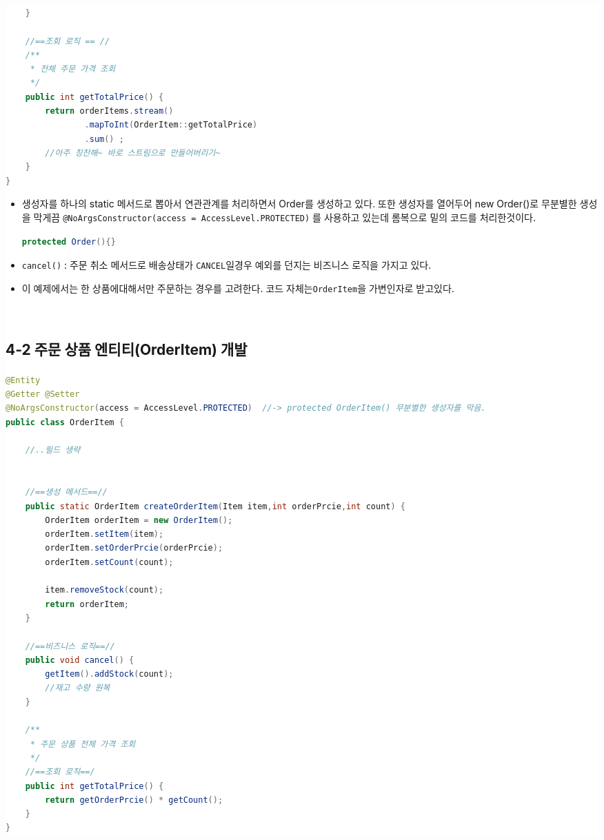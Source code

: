 ```java
    }

    //==조회 로직 == //
    /**
     * 전체 주문 가격 조회
     */
    public int getTotalPrice() {
        return orderItems.stream()
                .mapToInt(OrderItem::getTotalPrice)
                .sum() ;
        //아주 칭찬해~ 바로 스트림으로 만들어버리기~
    }
}
```

+ 생성자를 하나의 static 메서드로 뽑아서 연관관계를 처리하면서 Order를 생성하고 있다. 또한 생성자를 열어두어 new Order()로 무분별한 생성을 막게끔 `@NoArgsConstructor(access = AccessLevel.PROTECTED)` 를 사용하고 있는데 롬복으로 밑의 코드를 처리한것이다.
  
  ```java
  protected Order(){}
  ```

+ `cancel()` : 주문 취소 메서드로 배송상태가 `CANCEL`일경우 예외를 던지는 비즈니스 로직을 가지고 있다.

+ 이 예제에서는 한 상품에대해서만 주문하는 경우를 고려한다. 코드 자체는`OrderItem`을 가변인자로 받고있다.

<br>

## 4-2 주문 상품 엔티티(OrderItem) 개발

```java
@Entity
@Getter @Setter
@NoArgsConstructor(access = AccessLevel.PROTECTED)  //-> protected OrderItem() 무분별한 생성자를 막음.
public class OrderItem {

    //..필드 생략


    //==생성 메서드==//
    public static OrderItem createOrderItem(Item item,int orderPrcie,int count) {
        OrderItem orderItem = new OrderItem();
        orderItem.setItem(item);
        orderItem.setOrderPrcie(orderPrcie);
        orderItem.setCount(count);

        item.removeStock(count);
        return orderItem;
    }

    //==비즈니스 로직==//
    public void cancel() {
        getItem().addStock(count);
        //재고 수량 원복
    }

    /**
     * 주문 상품 전체 가격 조회
     */
    //==조회 로직==/
    public int getTotalPrice() {
        return getOrderPrcie() * getCount();
    }
}
```
